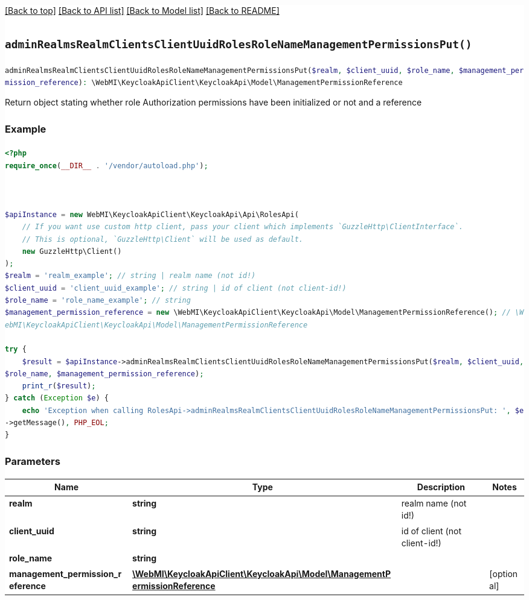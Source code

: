 [[Back to top]](#) [[Back to API list]](../../README.md#endpoints)
[[Back to Model list]](../../README.md#models)
[[Back to README]](../../README.md)

## `adminRealmsRealmClientsClientUuidRolesRoleNameManagementPermissionsPut()`

```php
adminRealmsRealmClientsClientUuidRolesRoleNameManagementPermissionsPut($realm, $client_uuid, $role_name, $management_permission_reference): \WebMI\KeycloakApiClient\KeycloakApi\Model\ManagementPermissionReference
```

Return object stating whether role Authorization permissions have been initialized or not and a reference

### Example

```php
<?php
require_once(__DIR__ . '/vendor/autoload.php');



$apiInstance = new WebMI\KeycloakApiClient\KeycloakApi\Api\RolesApi(
    // If you want use custom http client, pass your client which implements `GuzzleHttp\ClientInterface`.
    // This is optional, `GuzzleHttp\Client` will be used as default.
    new GuzzleHttp\Client()
);
$realm = 'realm_example'; // string | realm name (not id!)
$client_uuid = 'client_uuid_example'; // string | id of client (not client-id!)
$role_name = 'role_name_example'; // string
$management_permission_reference = new \WebMI\KeycloakApiClient\KeycloakApi\Model\ManagementPermissionReference(); // \WebMI\KeycloakApiClient\KeycloakApi\Model\ManagementPermissionReference

try {
    $result = $apiInstance->adminRealmsRealmClientsClientUuidRolesRoleNameManagementPermissionsPut($realm, $client_uuid, $role_name, $management_permission_reference);
    print_r($result);
} catch (Exception $e) {
    echo 'Exception when calling RolesApi->adminRealmsRealmClientsClientUuidRolesRoleNameManagementPermissionsPut: ', $e->getMessage(), PHP_EOL;
}
```

### Parameters

| Name | Type | Description  | Notes |
| ------------- | ------------- | ------------- | ------------- |
| **realm** | **string**| realm name (not id!) | |
| **client_uuid** | **string**| id of client (not client-id!) | |
| **role_name** | **string**|  | |
| **management_permission_reference** | [**\WebMI\KeycloakApiClient\KeycloakApi\Model\ManagementPermissionReference**](../Model/ManagementPermissionReference.md)|  | [optional] |
